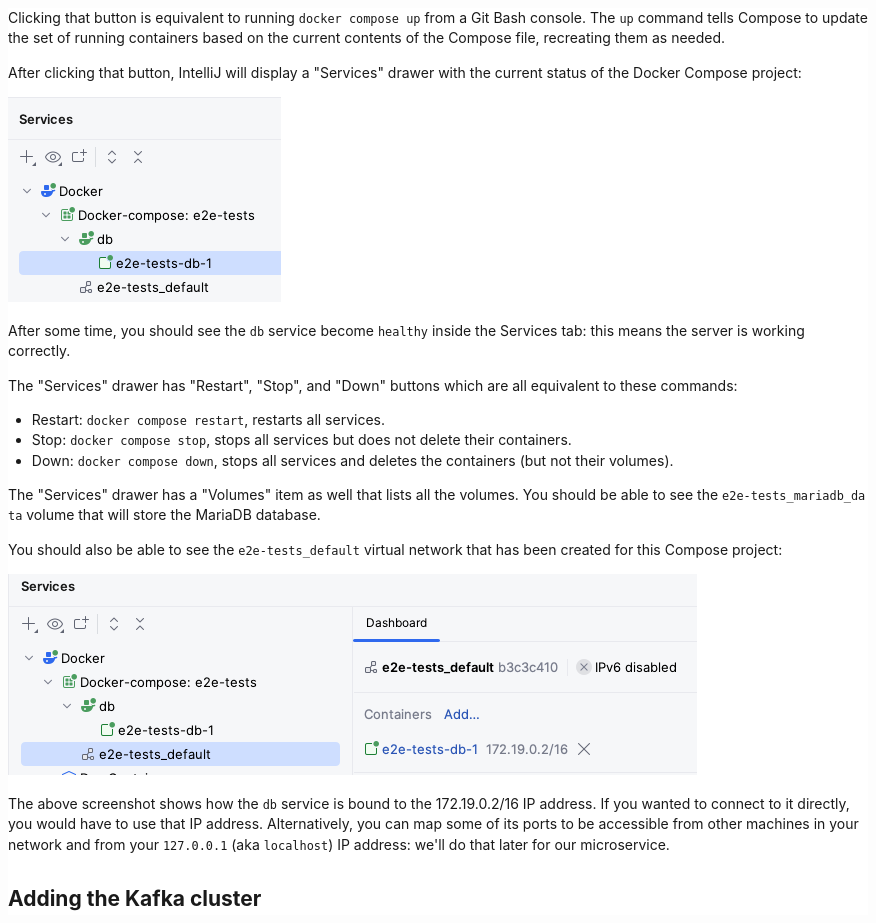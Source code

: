 Clicking that button is equivalent to running `docker compose up` from a Git Bash console.
The `up` command tells Compose to update the set of running containers based on the current contents of the Compose file, recreating them as needed.

After clicking that button, IntelliJ will display a "Services" drawer with the current status of the Docker Compose project:

![Screenshot of IntelliJ IDEA's "Services" interface for Compose files](./intellij-compose.png)

After some time, you should see the `db` service become `healthy` inside the Services tab: this means the server is working correctly.

The "Services" drawer has "Restart", "Stop", and "Down" buttons which are all equivalent to these commands:

* Restart: `docker compose restart`, restarts all services.
* Stop: `docker compose stop`, stops all services but does not delete their containers.
* Down: `docker compose down`, stops all services and deletes the containers (but not their volumes).

The "Services" drawer has a "Volumes" item as well that lists all the volumes.
You should be able to see the `e2e-tests_mariadb_data` volume that will store the MariaDB database.

You should also be able to see the `e2e-tests_default` virtual network that has been created for this Compose project:

![Screenshot of IntelliJ showing the Compose network](./intellij-compose-network.png)

The above screenshot shows how the `db` service is bound to the 172.19.0.2/16 IP address.
If you wanted to connect to it directly, you would have to use that IP address.
Alternatively, you can map some of its ports to be accessible from other machines in your network and from your `127.0.0.1` (aka `localhost`) IP address: we'll do that later for our microservice.

## Adding the Kafka cluster
